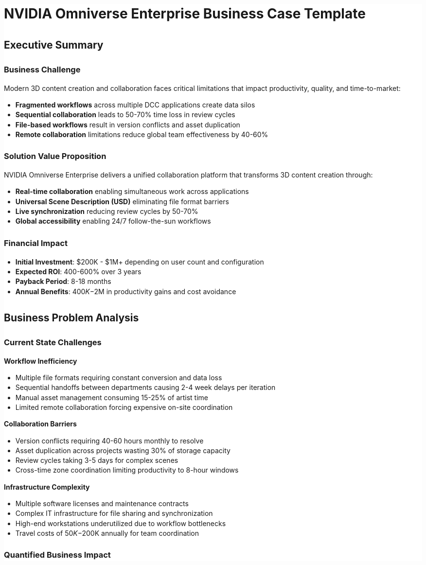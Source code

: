# NVIDIA Omniverse Enterprise Business Case Template

## Executive Summary

### Business Challenge
Modern 3D content creation and collaboration faces critical limitations that impact productivity, quality, and time-to-market:
- **Fragmented workflows** across multiple DCC applications create data silos
- **Sequential collaboration** leads to 50-70% time loss in review cycles
- **File-based workflows** result in version conflicts and asset duplication
- **Remote collaboration** limitations reduce global team effectiveness by 40-60%

### Solution Value Proposition
NVIDIA Omniverse Enterprise delivers a unified collaboration platform that transforms 3D content creation through:
- **Real-time collaboration** enabling simultaneous work across applications
- **Universal Scene Description (USD)** eliminating file format barriers
- **Live synchronization** reducing review cycles by 50-70%
- **Global accessibility** enabling 24/7 follow-the-sun workflows

### Financial Impact
- **Initial Investment**: $200K - $1M+ depending on user count and configuration
- **Expected ROI**: 400-600% over 3 years
- **Payback Period**: 8-18 months
- **Annual Benefits**: $400K-$2M in productivity gains and cost avoidance

## Business Problem Analysis

### Current State Challenges

**Workflow Inefficiency**
- Multiple file formats requiring constant conversion and data loss
- Sequential handoffs between departments causing 2-4 week delays per iteration
- Manual asset management consuming 15-25% of artist time
- Limited remote collaboration forcing expensive on-site coordination

**Collaboration Barriers**
- Version conflicts requiring 40-60 hours monthly to resolve
- Asset duplication across projects wasting 30% of storage capacity
- Review cycles taking 3-5 days for complex scenes
- Cross-time zone coordination limiting productivity to 8-hour windows

**Infrastructure Complexity**
- Multiple software licenses and maintenance contracts
- Complex IT infrastructure for file sharing and synchronization
- High-end workstations underutilized due to workflow bottlenecks
- Travel costs of $50K-$200K annually for team coordination

### Quantified Business Impact
